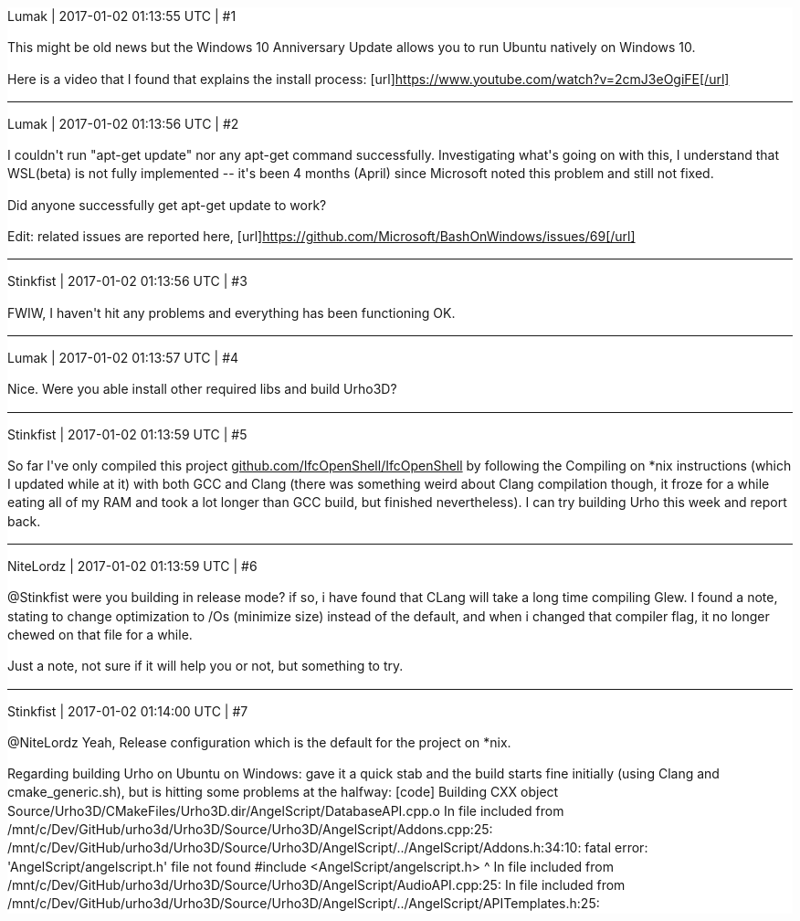 Lumak | 2017-01-02 01:13:55 UTC | #1

This might be old news but the Windows 10 Anniversary Update allows you to run Ubuntu natively on Windows 10.

Here is a video that I found that explains the install process:
[url]https://www.youtube.com/watch?v=2cmJ3eOgiFE[/url]

-------------------------

Lumak | 2017-01-02 01:13:56 UTC | #2

I couldn't run "apt-get update" nor any apt-get command successfully. Investigating what's going on with this, I understand that WSL(beta) is not fully implemented -- it's been 4 months (April) since Microsoft noted this problem and still not fixed.

Did anyone successfully get apt-get update to work?

Edit: related issues are reported here, [url]https://github.com/Microsoft/BashOnWindows/issues/69[/url]

-------------------------

Stinkfist | 2017-01-02 01:13:56 UTC | #3

FWIW, I haven't hit any problems and everything has been functioning OK.

-------------------------

Lumak | 2017-01-02 01:13:57 UTC | #4

Nice. Were you able install other required libs and build Urho3D?

-------------------------

Stinkfist | 2017-01-02 01:13:59 UTC | #5

So far I've only compiled this project [github.com/IfcOpenShell/IfcOpenShell](https://github.com/IfcOpenShell/IfcOpenShell) by following the Compiling on *nix instructions (which I updated while at it) with both GCC and Clang (there was something weird about Clang compilation though, it froze for a while eating all of my RAM and took a lot longer than GCC build, but finished nevertheless). I can try building Urho this week and report back.

-------------------------

NiteLordz | 2017-01-02 01:13:59 UTC | #6

@Stinkfist were you building in release mode?  if so, i have found that CLang will take a long time compiling Glew.  I found a note, stating to change optimization to /Os (minimize size) instead of the default, and when i changed that compiler flag, it no longer chewed on that file for a while.

Just a note, not sure if it will help you or not, but something to try.

-------------------------

Stinkfist | 2017-01-02 01:14:00 UTC | #7

@NiteLordz Yeah, Release configuration which is the default for the project on *nix.

Regarding building Urho on Ubuntu on Windows: gave it a quick stab and the build starts fine initially (using Clang and cmake_generic.sh), but is hitting some problems at the halfway:
[code]
Building CXX object Source/Urho3D/CMakeFiles/Urho3D.dir/AngelScript/DatabaseAPI.cpp.o
In file included from /mnt/c/Dev/GitHub/urho3d/Urho3D/Source/Urho3D/AngelScript/Addons.cpp:25:
/mnt/c/Dev/GitHub/urho3d/Urho3D/Source/Urho3D/AngelScript/../AngelScript/Addons.h:34:10: fatal error:
      'AngelScript/angelscript.h' file not found
#include <AngelScript/angelscript.h>
         ^
In file included from /mnt/c/Dev/GitHub/urho3d/Urho3D/Source/Urho3D/AngelScript/AudioAPI.cpp:25:
In file included from /mnt/c/Dev/GitHub/urho3d/Urho3D/Source/Urho3D/AngelScript/../AngelScript/APITemplates.h:25: